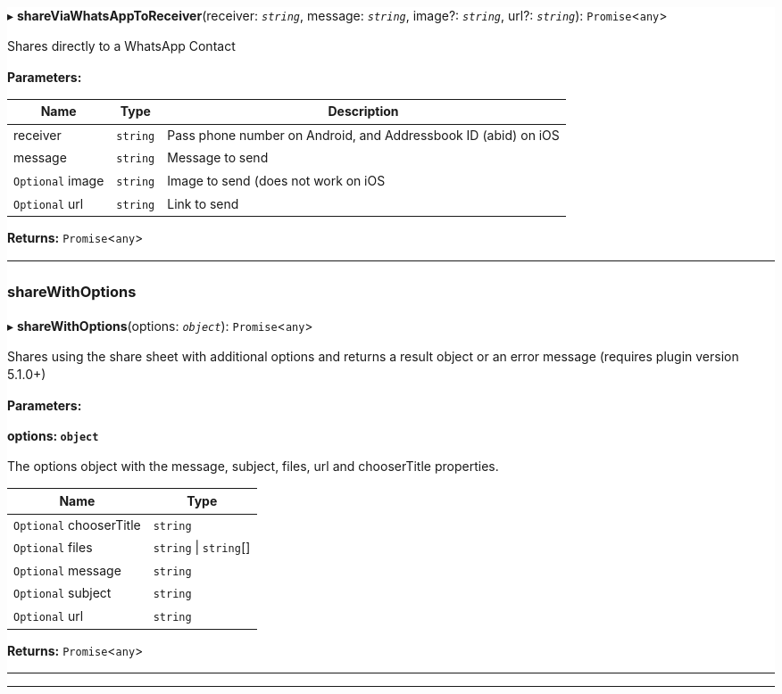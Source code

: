 ▸ **shareViaWhatsAppToReceiver**(receiver: *`string`*, message: *`string`*, image?: *`string`*, url?: *`string`*): `Promise`<`any`>

Shares directly to a WhatsApp Contact

**Parameters:**

| Name             | Type     | Description                                                    |
| ---------------- | -------- | -------------------------------------------------------------- |
| receiver         | `string` | Pass phone number on Android, and Addressbook ID (abid) on iOS |
| message          | `string` | Message to send                                                |
| `Optional` image | `string` | Image to send (does not work on iOS                            |
| `Optional` url   | `string` | Link to send                                                   |

**Returns:** `Promise`<`any`>

___

<a id="socialsharing.sharewithoptions"></a>

### shareWithOptions

▸ **shareWithOptions**(options: *`object`*): `Promise`<`any`>

Shares using the share sheet with additional options and returns a result object or an error message (requires plugin version 5.1.0+)

**Parameters:**

**options: `object`**

The options object with the message, subject, files, url and chooserTitle properties.

| Name                    | Type                    |
| ----------------------- | ----------------------- |
| `Optional` chooserTitle | `string`                |
| `Optional` files        | `string` \| `string`[] |
| `Optional` message      | `string`                |
| `Optional` subject      | `string`                |
| `Optional` url          | `string`                |

**Returns:** `Promise`<`any`>

___

___

